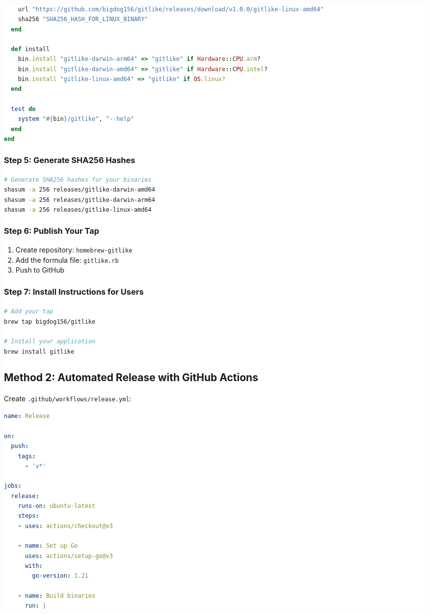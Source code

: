 ```ruby
    url "https://github.com/bigdog156/gitlike/releases/download/v1.0.0/gitlike-linux-amd64"
    sha256 "SHA256_HASH_FOR_LINUX_BINARY"
  end

  def install
    bin.install "gitlike-darwin-arm64" => "gitlike" if Hardware::CPU.arm?
    bin.install "gitlike-darwin-amd64" => "gitlike" if Hardware::CPU.intel?
    bin.install "gitlike-linux-amd64" => "gitlike" if OS.linux?
  end

  test do
    system "#{bin}/gitlike", "--help"
  end
end
```

### Step 5: Generate SHA256 Hashes
```bash
# Generate SHA256 hashes for your binaries
shasum -a 256 releases/gitlike-darwin-amd64
shasum -a 256 releases/gitlike-darwin-arm64
shasum -a 256 releases/gitlike-linux-amd64
```

### Step 6: Publish Your Tap
1. Create repository: `homebrew-gitlike`
2. Add the formula file: `gitlike.rb`
3. Push to GitHub

### Step 7: Install Instructions for Users
```bash
# Add your tap
brew tap bigdog156/gitlike

# Install your application
brew install gitlike
```

## Method 2: Automated Release with GitHub Actions

Create `.github/workflows/release.yml`:

```yaml
name: Release

on:
  push:
    tags:
      - 'v*'

jobs:
  release:
    runs-on: ubuntu-latest
    steps:
    - uses: actions/checkout@v3
    
    - name: Set up Go
      uses: actions/setup-go@v3
      with:
        go-version: 1.21
        
    - name: Build binaries
      run: |
```